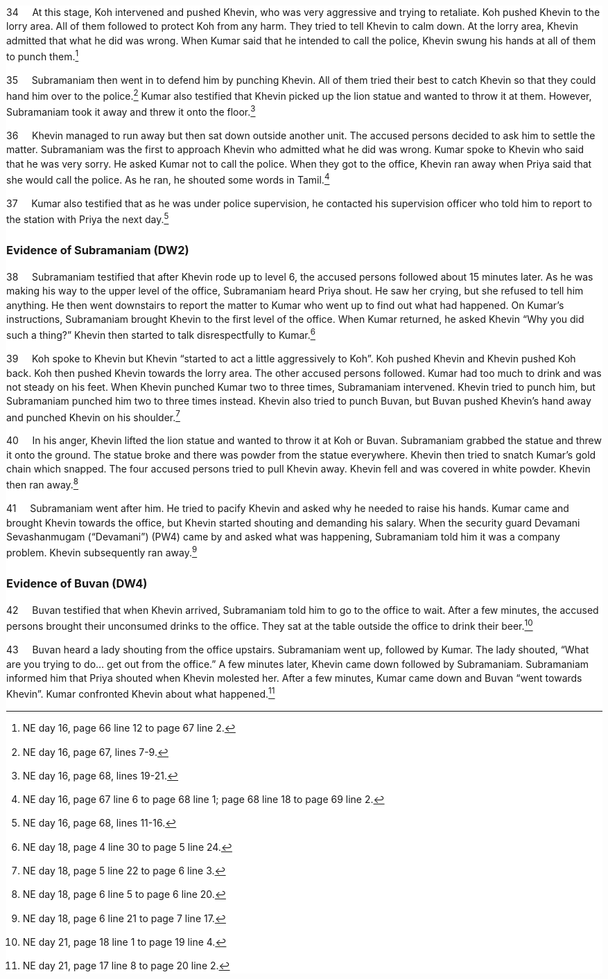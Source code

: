 34     At this stage, Koh intervened and pushed Khevin, who was very aggressive and trying to retaliate. Koh pushed Khevin to the lorry area. All of them followed to protect Koh from any harm. They tried to tell Khevin to calm down. At the lorry area, Khevin admitted that what he did was wrong. When Kumar said that he intended to call the police, Khevin swung his hands at all of them to punch them.[^14]

35     Subramaniam then went in to defend him by punching Khevin. All of them tried their best to catch Khevin so that they could hand him over to the police.[^15] Kumar also testified that Khevin picked up the lion statue and wanted to throw it at them. However, Subramaniam took it away and threw it onto the floor.[^16]

36     Khevin managed to run away but then sat down outside another unit. The accused persons decided to ask him to settle the matter. Subramaniam was the first to approach Khevin who admitted what he did was wrong. Kumar spoke to Khevin who said that he was very sorry. He asked Kumar not to call the police. When they got to the office, Khevin ran away when Priya said that she would call the police. As he ran, he shouted some words in Tamil.[^17]

37     Kumar also testified that as he was under police supervision, he contacted his supervision officer who told him to report to the station with Priya the next day.[^18]

### Evidence of Subramaniam (DW2)

38     Subramaniam testified that after Khevin rode up to level 6, the accused persons followed about 15 minutes later. As he was making his way to the upper level of the office, Subramaniam heard Priya shout. He saw her crying, but she refused to tell him anything. He then went downstairs to report the matter to Kumar who went up to find out what had happened. On Kumar’s instructions, Subramaniam brought Khevin to the first level of the office. When Kumar returned, he asked Khevin “Why you did such a thing?” Khevin then started to talk disrespectfully to Kumar.[^19]

39     Koh spoke to Khevin but Khevin “started to act a little aggressively to Koh”. Koh pushed Khevin and Khevin pushed Koh back. Koh then pushed Khevin towards the lorry area. The other accused persons followed. Kumar had too much to drink and was not steady on his feet. When Khevin punched Kumar two to three times, Subramaniam intervened. Khevin tried to punch him, but Subramaniam punched him two to three times instead. Khevin also tried to punch Buvan, but Buvan pushed Khevin’s hand away and punched Khevin on his shoulder.[^20]

40     In his anger, Khevin lifted the lion statue and wanted to throw it at Koh or Buvan. Subramaniam grabbed the statue and threw it onto the ground. The statue broke and there was powder from the statue everywhere. Khevin then tried to snatch Kumar’s gold chain which snapped. The four accused persons tried to pull Khevin away. Khevin fell and was covered in white powder. Khevin then ran away.[^21]

41     Subramaniam went after him. He tried to pacify Khevin and asked why he needed to raise his hands. Kumar came and brought Khevin towards the office, but Khevin started shouting and demanding his salary. When the security guard Devamani Sevashanmugam (“Devamani”) (PW4) came by and asked what was happening, Subramaniam told him it was a company problem. Khevin subsequently ran away.[^22]

### Evidence of Buvan (DW4)

42     Buvan testified that when Khevin arrived, Subramaniam told him to go to the office to wait. After a few minutes, the accused persons brought their unconsumed drinks to the office. They sat at the table outside the office to drink their beer.[^23]

43     Buvan heard a lady shouting from the office upstairs. Subramaniam went up, followed by Kumar. The lady shouted, “What are you trying to do… get out from the office.” A few minutes later, Khevin came down followed by Subramaniam. Subramaniam informed him that Priya shouted when Khevin molested her. After a few minutes, Kumar came down and Buvan “went towards Khevin”. Kumar confronted Khevin about what happened.[^24]


[^1]: NE day 5, page 60 lines 29-32; page 61 line 32 to page 63 line 10.
[^2]: NE day 1, page 18, lines 1-20.
[^3]: NE day 5, page 64 line 32 to page 66 line 26; page 67, lines 16-25, page 68, lines 5-22.
[^4]: NE day 5, page 68, lines 3-4; page 69 line 9 to page 70 line 26.
[^5]: NE day 5, page 71 line 1 to page 74 line 9.
[^6]: NE day 5, page 74 line 27 to page 75 line 22; page 78, lines 3-12; page 80, lines 1-7.
[^7]: NE day 5, page 96, lines 13-21; page 109, lines 22-25; page 126 line 12 to page 128 line 20; NE day 6, page 15, lines 4-8.
[^8]: NE day 5, page 80, lines 22-27; page 81, lines 3-15.
[^9]: NE day 5, page 82, lines 5-11; page 87, lines 23-26; page 91, lines 4-9; page 116, lines 4-19.
[^10]: NE day 5, page 127 line 13 to page 128 line 20; NE day 6, page 2, lines 20-22.
[^11]: NE day 5, page 92 line 24 to page 93 line 17; page 95 line 28 to page 96 line 7; NE day 6, page 3 line 20 to page 4 line 20.
[^12]: NE day 16, pages 62-65.
[^13]: NE day 16, page 65 line 5 to page 66 line 8.
[^14]: NE day 16, page 66 line 12 to page 67 line 2.
[^15]: NE day 16, page 67, lines 7-9.
[^16]: NE day 16, page 68, lines 19-21.
[^17]: NE day 16, page 67 line 6 to page 68 line 1; page 68 line 18 to page 69 line 2.
[^18]: NE day 16, page 68, lines 11-16.
[^19]: NE day 18, page 4 line 30 to page 5 line 24.
[^20]: NE day 18, page 5 line 22 to page 6 line 3.
[^21]: NE day 18, page 6 line 5 to page 6 line 20.
[^22]: NE day 18, page 6 line 21 to page 7 line 17.
[^23]: NE day 21, page 18 line 1 to page 19 line 4.
[^24]: NE day 21, page 17 line 8 to page 20 line 2.
[^25]: NE day 21, page 20, lines 5-22.
[^26]: NE day 21, page 20 line 4 to page 21 line 17.
[^27]: NE day 21, page 21, lines 19-32.
[^28]: NE day 21, page 21 line 19 to page 22 line 20.
[^29]: NE day 21, page 22, lines 20-27.
[^30]: NE day 21, page 92, lines 5-26.
[^31]: NE day 21, page 91 line 26 to page 92 line 13.
[^32]: NE day 21, page 92 line 15 to page 93 line 5.
[^33]: NE day 21, page 93, lines 5-22.
[^34]: NE day 1, page 32, lines 16-18.
[^35]: NE day 21, page 21, lines 16-17.
[^36]: NE day 21, page 34 line 7 to page 35 line 30.
[^37]: NE day 21, page 29, lines 28-32.
[^38]: NE day 21, page 56, lines 4-12.
[^39]: NE day 21, page 106, lines 10-15.
[^40]: NE day 7, page 47 line 28 to page 48 line 11.
[^41]: NE day 16, page 67, lines 30-32.
[^42]: NE day 16, page 66, lines 1-7.
[^43]: NE day 21, page 20, lines 23-29.
[^44]: NE day 22, page 64, lines 7-9; page 66, lines 8-24.
[^45]: NE day 20, page 104, lines 9-13.
[^46]: NE day 16, page 67, lines 8-11.
[^47]: NE day 3, page 29, lines 6-11; pages 36-39; page 41 line 29 to page 43 line 16.
[^48]: NE day 5, page 71 line 22 to page 72 line 6; page 73, lines 11-19.
[^49]: NE day 7, page 50, lines 2-14.
[^50]: NE day 5, page 74 line 27 to page 75 line 11.
[^51]: NE day 5, page 96, lines 13-21; page 109, lines 22-25; page 126 line 12 to page 128 line 20; NE day 6, page 15, lines 4-8.
[^52]: NE day 22, page 60, lines 17-18.
[^53]: Prosecution’s Closing Submissions (“PCS”) at pages 16 and 17.
[^54]: NE day 18, page 5, lines 28-32; NE day 20, page 100, lines 25-29.
[^55]: Exhibit P26 at Q2, A2.
[^56]: NE day 21, page 20, lines 8-10.
[^57]: NE day 21, page 20, lines 24-26.
[^58]: Exhibit P16 at Q12, A12.
[^59]: NE day 21, page 19 line 32 to page 31 line 1.
[^60]: NE day 2, page 8 line 28 to page 9 line 4; page 10, lines 24-26.
[^61]: NE day 4, page 44, lines 10-12.
[^62]: NE day 1, page 25, lines 3-23, page 26, lines 1-13.
[^63]: NE day 18, page 5 line 31 to page 6 line 4.
[^64]: NE day 20, page 103 line 16 to page 104 line 5.
[^65]: Exhibit P25 at \[6\].
[^66]: Exhibit P26 at Q1, A1.
[^67]: NE day 21, page 92, lines 5-12.
[^68]: NE day 21, page 92, lines 6-8.
[^69]: NE day 18, page 6, lines 20-25.
[^70]: PCS at \[62\].
[^71]: NE day 9, page 13, lines 8-11.
[^72]: NE day 9, page 20, lines 11-17.
[^73]: NE day 10, page 36 line 32 to page 37 line 12.
[^74]: NE day 18, page 5, lines 27-32.
[^75]: NE day 18, page 26, lines 14-19.
[^76]: PCS at pages 84-87.
[^77]: NE day 6, page 83, lines 24-26.
[^78]: NE day 1, page 39, lines 5-20; page 51 line 13 to page 52 line 14.
[^79]: Reply to Address on Sentence at \[25\].
[^80]: Prosecution’s Skeletal Submissions on Sentence (“PSSS”) at \[32\].
[^81]: PSSS at \[12\].